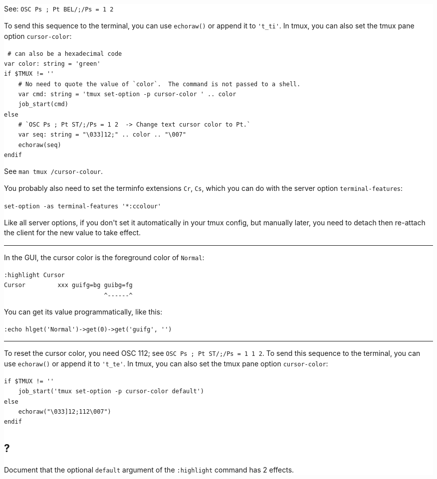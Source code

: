 See: `OSC Ps ; Pt BEL/;/Ps = 1 2`

To send this sequence to the terminal, you can use `echoraw()` or append it to `'t_ti'`.
In tmux, you can also set the tmux pane option `cursor-color`:
```vim
 # can also be a hexadecimal code
var color: string = 'green'
if $TMUX != ''
    # No need to quote the value of `color`.  The command is not passed to a shell.
    var cmd: string = 'tmux set-option -p cursor-color ' .. color
    job_start(cmd)
else
    # `OSC Ps ; Pt ST/;/Ps = 1 2  -> Change text cursor color to Pt.`
    var seq: string = "\033]12;" .. color .. "\007"
    echoraw(seq)
endif
```
See `man tmux /cursor-colour`.

You probably also need to set the  terminfo extensions `Cr`, `Cs`, which you can
do with the server option `terminal-features`:

    set-option -as terminal-features '*:ccolour'

Like all server options, if you don't  set it automatically in your tmux config,
but manually  later, you need  to detach then re-attach  the client for  the new
value to take effect.

---

In the GUI, the cursor color is the foreground color of `Normal`:

    :highlight Cursor
    Cursor         xxx guifg=bg guibg=fg
                                ^------^

You can get its value programmatically, like this:

    :echo hlget('Normal')->get(0)->get('guifg', '')

---

To reset the cursor color, you need OSC 112; see `OSC Ps ; Pt ST/;/Ps = 1 1 2`.
To send this sequence to the terminal, you can use `echoraw()` or append it to `'t_te'`.
In tmux, you can also set the tmux pane option `cursor-color`:
```vim
if $TMUX != ''
    job_start('tmux set-option -p cursor-color default')
else
    echoraw("\033]12;112\007")
endif
```
## ?

Document that the optional `default` argument of the `:highlight` command has 2 effects.
